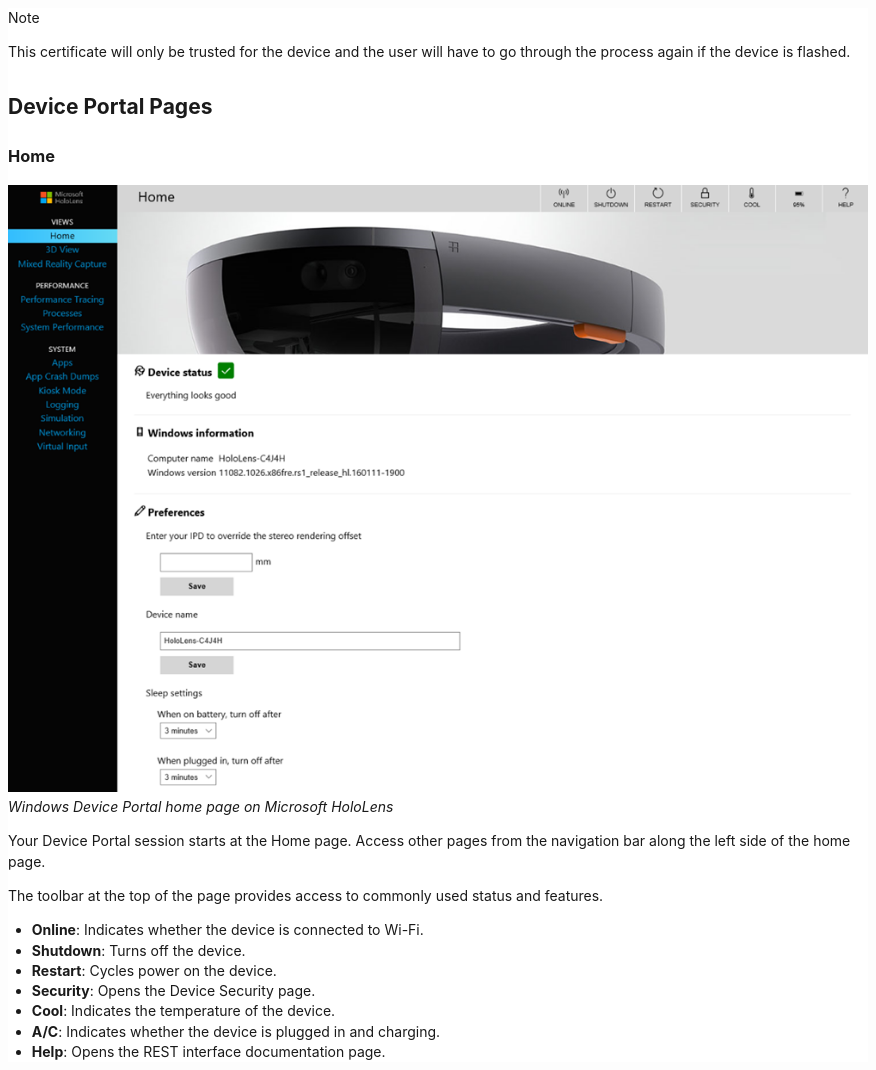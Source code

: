 >[!NOTE]
> This certificate will only be trusted for the device and the user will have to go through the process again if the device is flashed.


## Device Portal Pages

### Home

![Windows Device Portal home page on Microsoft HoloLens](images/windows-device-portal-home-page-1000px.png)<br>
*Windows Device Portal home page on Microsoft HoloLens*

Your Device Portal session starts at the Home page. Access other pages from the navigation bar along the left side of the home page.

The toolbar at the top of the page provides access to commonly used status and features.
* **Online**: Indicates whether the device is connected to Wi-Fi.
* **Shutdown**: Turns off the device.
* **Restart**: Cycles power on the device.
* **Security**: Opens the Device Security page.
* **Cool**: Indicates the temperature of the device.
* **A/C**: Indicates whether the device is plugged in and charging.
* **Help**: Opens the REST interface documentation page.
